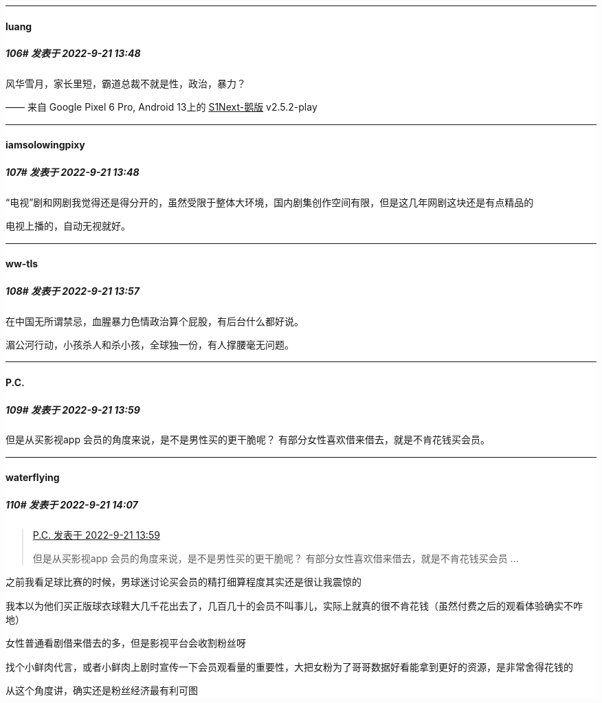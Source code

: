 

*****

####  luang  
##### 106#       发表于 2022-9-21 13:48

风华雪月，家长里短，霸道总裁不就是性，政治，暴力？

—— 来自 Google Pixel 6 Pro, Android 13上的 [S1Next-鹅版](https://github.com/ykrank/S1-Next/releases) v2.5.2-play

*****

####  iamsolowingpixy  
##### 107#       发表于 2022-9-21 13:48

“电视”剧和网剧我觉得还是得分开的，虽然受限于整体大环境，国内剧集创作空间有限，但是这几年网剧这块还是有点精品的

电视上播的，自动无视就好。



*****

####  ww-tls  
##### 108#       发表于 2022-9-21 13:57

在中国无所谓禁忌，血腥暴力色情政治算个屁股，有后台什么都好说。

湄公河行动，小孩杀人和杀小孩，全球独一份，有人撑腰毫无问题。

*****

####  P.C.  
##### 109#       发表于 2022-9-21 13:59

但是从买影视app 会员的角度来说，是不是男性买的更干脆呢？ 有部分女性喜欢借来借去，就是不肯花钱买会员。



*****

####  waterflying  
##### 110#       发表于 2022-9-21 14:07

<blockquote><a href="httphttps://bbs.saraba1st.com/2b/forum.php?mod=redirect&amp;goto=findpost&amp;pid=57579785&amp;ptid=2095837" target="_blank">P.C. 发表于 2022-9-21 13:59</a>

但是从买影视app 会员的角度来说，是不是男性买的更干脆呢？ 有部分女性喜欢借来借去，就是不肯花钱买会员 ...</blockquote>
之前我看足球比赛的时候，男球迷讨论买会员的精打细算程度其实还是很让我震惊的

我本以为他们买正版球衣球鞋大几千花出去了，几百几十的会员不叫事儿，实际上就真的很不肯花钱（虽然付费之后的观看体验确实不咋地）

女性普通看剧借来借去的多，但是影视平台会收割粉丝呀

找个小鲜肉代言，或者小鲜肉上剧时宣传一下会员观看量的重要性，大把女粉为了哥哥数据好看能拿到更好的资源，是非常舍得花钱的

从这个角度讲，确实还是粉丝经济最有利可图
